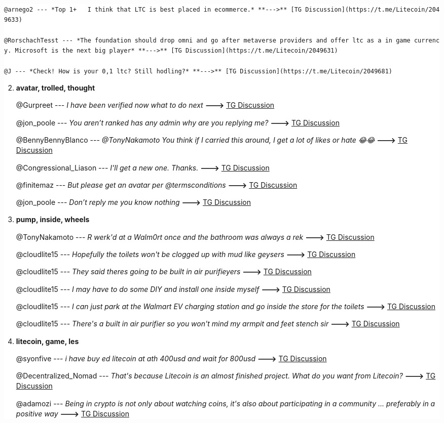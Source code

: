     @arnego2 --- *Top 1+   I think that LTC is best placed in ecommerce.* **--->** [TG Discussion](https://t.me/Litecoin/2049633)

    @RorschachTesst --- *The foundation should drop omni and go after metaverse providers and offer ltc as a in game currency. Microsoft is the next big player* **--->** [TG Discussion](https://t.me/Litecoin/2049631)

    @J --- *Check! How is your 0,1 ltc? Still hodling?* **--->** [TG Discussion](https://t.me/Litecoin/2049681)

2. **avatar, trolled, thought**

    @Gurpreet --- *I have been verified now what to do next* **--->** [TG Discussion](https://t.me/Litecoin/2049470)

    @jon_poole --- *You aren’t ranked has any admin why are you replying me?* **--->** [TG Discussion](https://t.me/Litecoin/2049498)

    @BennyBennyBlanco --- *@TonyNakamoto  You think if I carried this around, I get a lot of likes or hate 😂😂* **--->** [TG Discussion](https://t.me/Litecoin/2048980)

    @Congressional_Liason --- *I'll get a new one. Thanks.* **--->** [TG Discussion](https://t.me/Litecoin/2049413)

    @finitemaz --- *But please get an avatar per @termsconditions* **--->** [TG Discussion](https://t.me/Litecoin/2049408)

    @jon_poole --- *Don’t reply me you know nothing* **--->** [TG Discussion](https://t.me/Litecoin/2049492)

3. **pump, inside, wheels**

    @TonyNakamoto --- *R werk'd at a Walm0rt once and the bathroom was always a rek* **--->** [TG Discussion](https://t.me/Litecoin/2048883)

    @cloudlite15 --- *Hopefully the toilets won't be clogged up with mud like geysers* **--->** [TG Discussion](https://t.me/Litecoin/2048881)

    @cloudlite15 --- *They said theres going to be built in air purifieyers* **--->** [TG Discussion](https://t.me/Litecoin/2048868)

    @cloudlite15 --- *I may have to do some DIY and install one inside myself* **--->** [TG Discussion](https://t.me/Litecoin/2048878)

    @cloudlite15 --- *I can just park at the Walmart EV charging station and go inside the store for the toilets* **--->** [TG Discussion](https://t.me/Litecoin/2048879)

    @cloudlite15 --- *There's a built in air purifier so you won't mind my armpit and feet stench sir* **--->** [TG Discussion](https://t.me/Litecoin/2048891)

4. **litecoin, game, les**

    @syonfive --- *i have buy ed litecoin at ath 400usd and wait for 800usd* **--->** [TG Discussion](https://t.me/Litecoin/2049243)

    @Decentralized_Nomad --- *That's because Litecoin is an almost finished project. What do you want from Litecoin?* **--->** [TG Discussion](https://t.me/Litecoin/2048812)

    @adamozi --- *Being in crypto is not only about watching coins, it's also about participating in a community ... preferably in a positive way* **--->** [TG Discussion](https://t.me/Litecoin/2049274)
